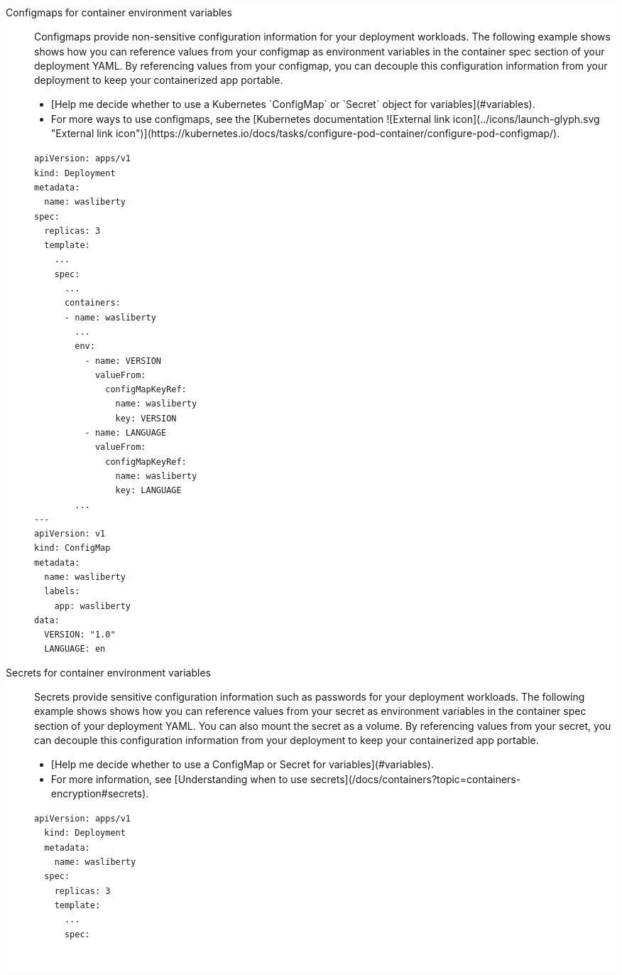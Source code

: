 <dt id="configmap">Configmaps for container environment variables</dt>
<dd><p>Configmaps provide non-sensitive configuration information for your deployment workloads. The following example shows shows how you can reference values from your configmap as environment variables in the container spec section of your deployment YAML. By referencing values from your configmap, you can decouple this configuration information from your deployment to keep your containerized app portable.<ul><li>[Help me decide whether to use a Kubernetes `ConfigMap` or `Secret` object for variables](#variables).</li>
<li>For more ways to use configmaps, see the [Kubernetes documentation ![External link icon](../icons/launch-glyph.svg "External link icon")](https://kubernetes.io/docs/tasks/configure-pod-container/configure-pod-configmap/).</li></ul></p>
<p><pre class="codeblock"><code>apiVersion: apps/v1
kind: Deployment
metadata:
  name: wasliberty
spec:
  replicas: 3
  template:
    ...
    spec:
      ...
      containers:
      - name: wasliberty
        ...
        env:
          - name: VERSION
            valueFrom:
              configMapKeyRef:
                name: wasliberty
                key: VERSION
          - name: LANGUAGE
            valueFrom:
              configMapKeyRef:
                name: wasliberty
                key: LANGUAGE
        ...
---
apiVersion: v1
kind: ConfigMap
metadata:
  name: wasliberty
  labels:
    app: wasliberty
data:
  VERSION: "1.0"
  LANGUAGE: en</pre></code></p></dd>

  <dt id="secret">Secrets for container environment variables</dt>
  <dd><p>Secrets provide sensitive configuration information such as passwords for your deployment workloads. The following example shows shows how you can reference values from your secret as environment variables in the container spec section of your deployment YAML. You can also mount the secret as a volume. By referencing values from your secret, you can decouple this configuration information from your deployment to keep your containerized app portable.<ul><li>[Help me decide whether to use a ConfigMap or Secret for variables](#variables).</li>
  <li>For more information, see [Understanding when to use secrets](/docs/containers?topic=containers-encryption#secrets).</li></ul></p>
  <p><pre class="codeblock"><code>apiVersion: apps/v1
  kind: Deployment
  metadata:
    name: wasliberty
  spec:
    replicas: 3
    template:
      ...
      spec: